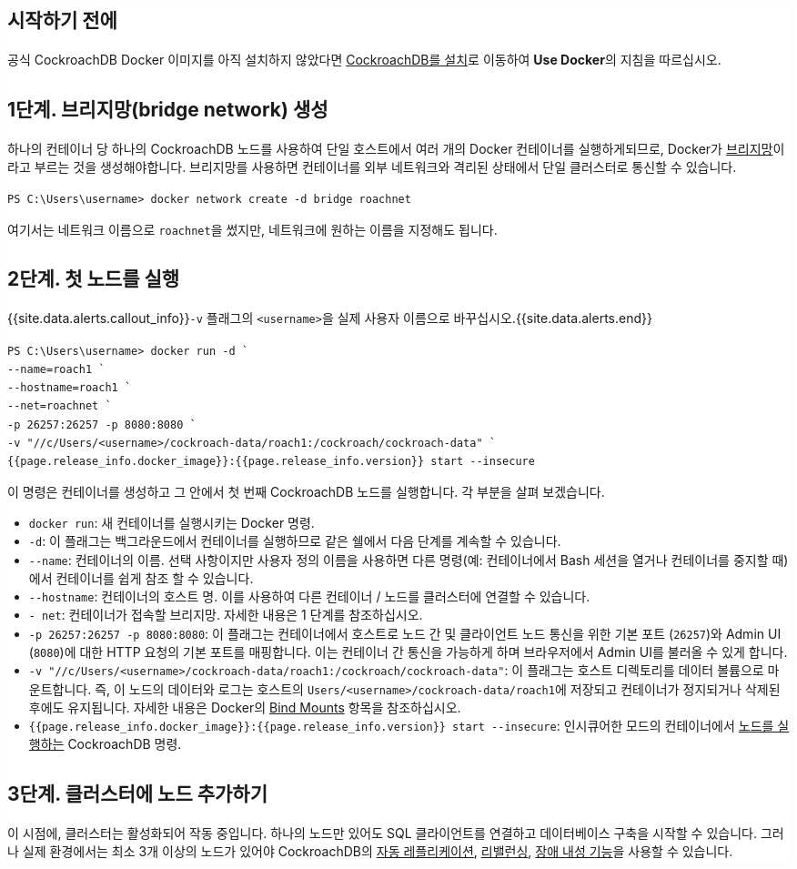 ## 시작하기 전에

공식 CockroachDB Docker 이미지를 아직 설치하지 않았다면 [CockroachDB를 설치](install-cockroachdb.html)로 이동하여 **Use Docker**의 지침을 따르십시오.

## 1단계. 브리지망(bridge network) 생성

하나의 컨테이너 당 하나의 CockroachDB 노드를 사용하여 단일 호스트에서 여러 개의 Docker 컨테이너를 실행하게되므로, Docker가 [브리지망](https://docs.docker.com/engine/userguide/networking/#/a-bridge-network)이라고 부르는 것을 생성해야합니다. 브리지망를 사용하면 컨테이너를 외부 네트워크와 격리된 상태에서 단일 클러스터로 통신할 수 있습니다.

<div class="language-powershell highlighter-rouge"><pre class="highlight"><code><span class="nb">PS </span>C:\Users\username&gt; docker network create -d bridge roachnet</code></pre></div>

여기서는 네트워크 이름으로 `roachnet`을 썼지만, 네트워크에 원하는 이름을 지정해도 됩니다.

## 2단계. 첫 노드를 실행

{{site.data.alerts.callout_info}}<code>-v</code> 플래그의 <code>&#60;username&#62;</code>을 실제 사용자 이름으로 바꾸십시오.{{site.data.alerts.end}}

<div class="language-powershell highlighter-rouge"><pre class="highlight"><code><span class="nb">PS </span>C:\Users\username&gt; docker run -d <span class="sb">`</span>
--name<span class="o">=</span>roach1 <span class="sb">`</span>
--hostname<span class="o">=</span>roach1 <span class="sb">`</span>
--net<span class="o">=</span>roachnet <span class="sb">`</span>
-p 26257:26257 -p 8080:8080 <span class="sb">`</span>
-v <span class="s2">"//c/Users/&lt;username&gt;/cockroach-data/roach1:/cockroach/cockroach-data"</span> <span class="sb">`</span>
{{page.release_info.docker_image}}:{{page.release_info.version}} <span class="nb">start</span> --insecure</code></pre></div>

이 명령은 컨테이너를 생성하고 그 안에서 첫 번째 CockroachDB 노드를 실행합니다. 각 부분을 살펴 보겠습니다.

- `docker run`: 새 컨테이너를 실행시키는 Docker 명령.
- `-d`: 이 플래그는 백그라운드에서 컨테이너를 실행하므로 같은 쉘에서 다음 단계를 계속할 수 있습니다.
- `--name`: 컨테이너의 이름. 선택 사항이지만 사용자 정의 이름을 사용하면 다른 명령(예: 컨테이너에서 Bash 세션을 열거나 컨테이너를 중지할 때)에서 컨테이너를 쉽게 참조 할 수 있습니다.
- `--hostname`: 컨테이너의 호스트 명. 이를 사용하여 다른 컨테이너 / 노드를 클러스터에 연결할 수 있습니다.
- `- net`: 컨테이너가 접속할 브리지망. 자세한 내용은 1 단계를 참조하십시오.
- `-p 26257:26257 -p 8080:8080`: 이 플래그는 컨테이너에서 호스트로 노드 간 및 클라이언트 노드 통신을 위한 기본 포트 (`26257`)와 Admin UI (`8080`)에 대한 HTTP 요청의 기본 포트를 매핑합니다. 이는 컨테이너 간 통신을 가능하게 하며 브라우저에서 Admin UI를 불러올 수 있게 합니다.
- `-v "//c/Users/<username>/cockroach-data/roach1:/cockroach/cockroach-data"`: 이 플래그는 호스트 디렉토리를 데이터 볼륨으로 마운트합니다. 즉, 이 노드의 데이터와 로그는 호스트의 `Users/<username>/cockroach-data/roach1`에 저장되고 컨테이너가 정지되거나 삭제된 후에도 유지됩니다. 자세한 내용은 Docker의 <a href="https://docs.docker.com/engine/admin/volumes/bind-mounts/">Bind Mounts</a> 항목을 참조하십시오.
- `{{page.release_info.docker_image}}:{{page.release_info.version}} start --insecure`: 인시큐어한 모드의 컨테이너에서 [노드를 실행하는](start-a-node.html) CockroachDB 명령.

## 3단계. 클러스터에 노드 추가하기

이 시점에, 클러스터는 활성화되어 작동 중입니다. 하나의 노드만 있어도 SQL 클라이언트를 연결하고 데이터베이스 구축을 시작할 수 있습니다. 그러나 실제 환경에서는 최소 3개 이상의 노드가 있어야 CockroachDB의 [자동 레플리케이션](demo-data-replication.html), [리밸런싱](demo-automatic-rebalancing.html), [장애 내성 기능](demo-fault-tolerance-and-recovery.html)을 사용할 수 있습니다.
